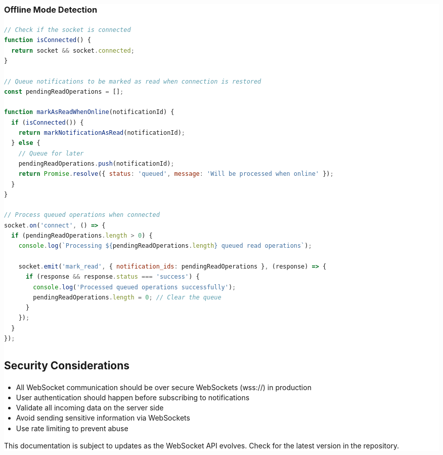 ### Offline Mode Detection

```javascript
// Check if the socket is connected
function isConnected() {
  return socket && socket.connected;
}

// Queue notifications to be marked as read when connection is restored
const pendingReadOperations = [];

function markAsReadWhenOnline(notificationId) {
  if (isConnected()) {
    return markNotificationAsRead(notificationId);
  } else {
    // Queue for later
    pendingReadOperations.push(notificationId);
    return Promise.resolve({ status: 'queued', message: 'Will be processed when online' });
  }
}

// Process queued operations when connected
socket.on('connect', () => {
  if (pendingReadOperations.length > 0) {
    console.log(`Processing ${pendingReadOperations.length} queued read operations`);
    
    socket.emit('mark_read', { notification_ids: pendingReadOperations }, (response) => {
      if (response && response.status === 'success') {
        console.log('Processed queued operations successfully');
        pendingReadOperations.length = 0; // Clear the queue
      }
    });
  }
});
```

## Security Considerations

- All WebSocket communication should be over secure WebSockets (wss://) in production
- User authentication should happen before subscribing to notifications
- Validate all incoming data on the server side
- Avoid sending sensitive information via WebSockets
- Use rate limiting to prevent abuse

This documentation is subject to updates as the WebSocket API evolves. Check for the latest version in the repository. 